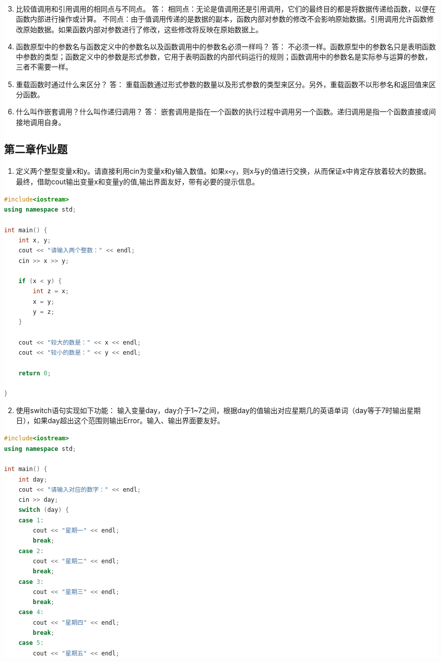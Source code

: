 3. 比较值调用和引用调用的相同点与不同点。
答： 相同点：无论是值调用还是引用调用，它们的最终目的都是将数据传递给函数，以便在函数内部进行操作或计算。
不同点：由于值调用传递的是数据的副本，函数内部对参数的修改不会影响原始数据。引用调用允许函数修改原始数据。如果函数内部对参数进行了修改，这些修改将反映在原始数据上。

4. 函数原型中的参数名与函数定义中的参数名以及函数调用中的参数名必须一样吗？
答： 不必须一样。函数原型中的参数名只是表明函数中参数的类型；函数定义中的参数是形式参数，它用于表明函数的内部代码运行的规则；函数调用中的参数名是实际参与运算的参数，三者不需要一样。

5. 重载函数时通过什么来区分？
答： 重载函数通过形式参数的数量以及形式参数的类型来区分。另外，重载函数不以形参名和返回值来区分函数。

6. 什么叫作嵌套调用？什么叫作递归调用？
答： 嵌套调用是指在一个函数的执行过程中调用另一个函数。递归调用是指一个函数直接或间接地调用自身。

## 第二章作业题 

1. 定义两个整型变量x和y。请直接利用cin为变量x和y输入数值。如果`x<y`，则x与y的值进行交换，从而保证x中肯定存放着较大的数据。
最终，借助cout输出变量x和变量y的值,输出界面友好，带有必要的提示信息。

```cpp
#include<iostream>
using namespace std;

int main() {
	int x, y;
	cout << "请输入两个整数：" << endl;
	cin >> x >> y;

	if (x < y) {
		int z = x;
		x = y;
		y = z;
	}

	cout << "较大的数是：" << x << endl;
	cout << "较小的数是：" << y << endl;

	return 0;

}
```

2. 使用switch语句实现如下功能：
输入变量day，day介于1~7之间，根据day的值输出对应星期几的英语单词（day等于7时输出星期日），如果day超出这个范围则输出Error。输入、输出界面要友好。

```cpp
#include<iostream>
using namespace std;

int main() {
	int day;
	cout << "请输入对应的数字：" << endl;
	cin >> day;
	switch (day) {
	case 1:
		cout << "星期一" << endl;
		break;
	case 2:
		cout << "星期二" << endl;
		break;
	case 3:
		cout << "星期三" << endl;
		break;
	case 4:
		cout << "星期四" << endl;
		break;
	case 5:
		cout << "星期五" << endl;
```
